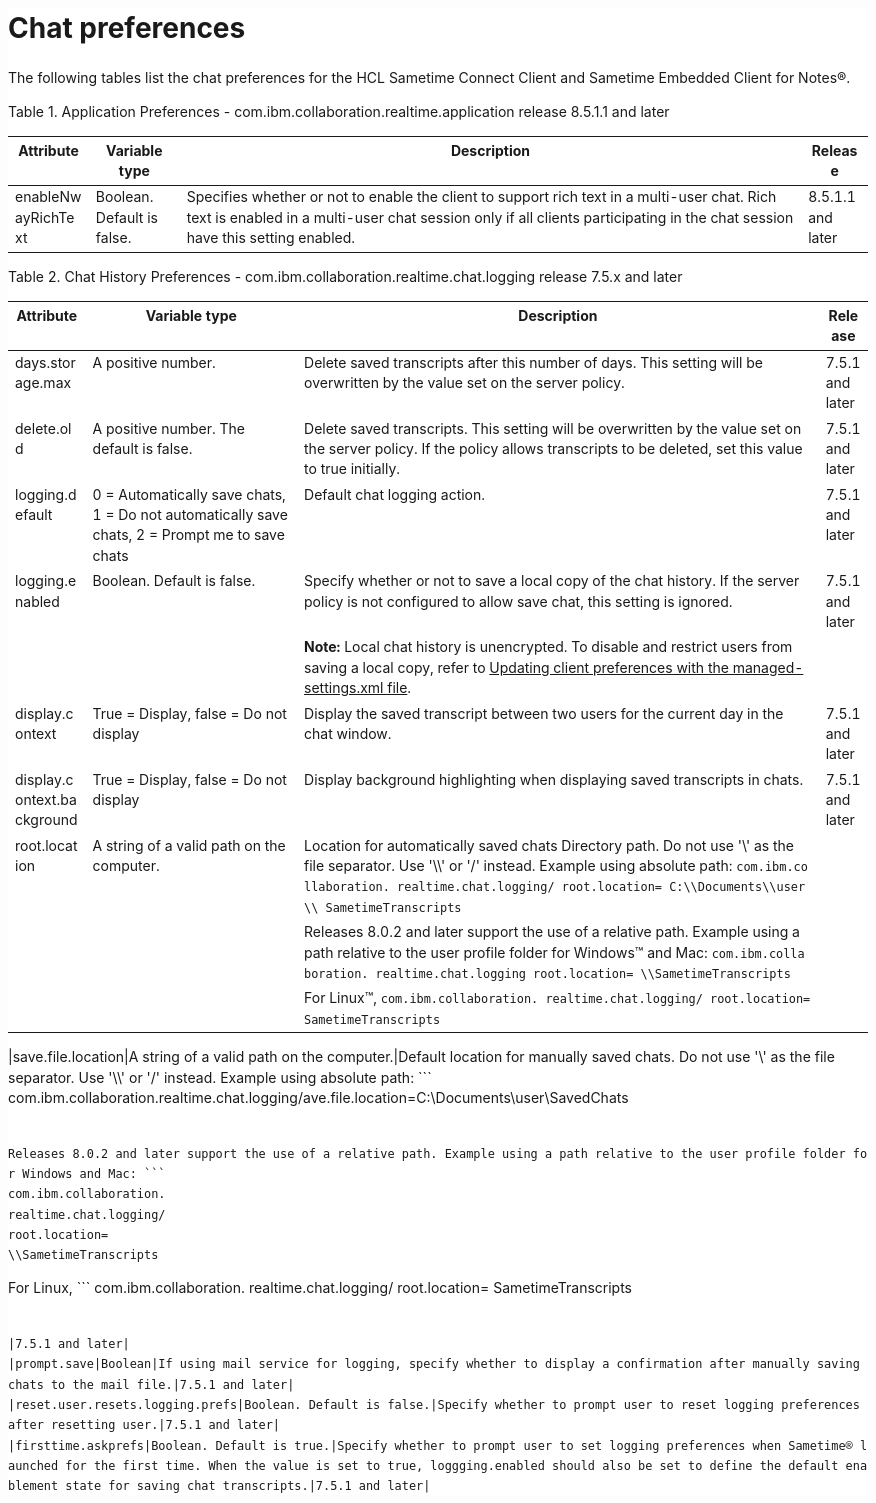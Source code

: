 # Chat preferences 

The following tables list the chat preferences for the HCL Sametime Connect Client and Sametime Embedded Client for Notes®.

Table 1. Application Preferences - com.ibm.collaboration.realtime.application release 8.5.1.1 and later

|Attribute|Variable type|Description|Release|
|---------|-------------|-----------|-------|
|enableNwayRichText|Boolean. Default is false.|Specifies whether or not to enable the client to support rich text in a multi-user chat. Rich text is enabled in a multi-user chat session only if all clients participating in the chat session have this setting enabled.|8.5.1.1 and later|

Table 2. Chat History Preferences - com.ibm.collaboration.realtime.chat.logging  release 7.5.x and later

|Attribute|Variable type|Description|Release|
|---------|-------------|-----------|-------|
|days.storage.max|A positive number.|Delete saved transcripts after this number of days. This setting will be overwritten by the value set on the server policy.|7.5.1 and later|
|delete.old|A positive number. The default is false.|Delete saved transcripts. This setting will be overwritten by the value set on the server policy. If the policy allows transcripts to be deleted, set this value to true initially.|7.5.1 and later|
|logging.default|0 = Automatically save chats, 1 = Do not automatically save chats, 2 = Prompt me to save chats|Default chat logging action.|7.5.1 and later|
|logging.enabled|Boolean. Default is false.|Specify whether or not to save a local copy of the chat history. If the server policy is not configured to allow save chat, this setting is ignored.| 7.5.1 and later|
| | |**Note:** Local chat history is unencrypted. To disable and restrict users from saving a local copy, refer to [Updating client preferences with the managed-settings.xml file](config_client_xml_location.md). | |
|display.context|True = Display, false = Do not display|Display the saved transcript between two users for the current day in the chat window.|7.5.1 and later|
|display.context.background|True = Display, false = Do not display|Display background highlighting when displaying saved transcripts in chats.|7.5.1 and later|
|root.location|A string of a valid path on the computer.|Location for automatically saved chats Directory path. Do not use '\\' as the file separator. Use '\\\\' or '/' instead. Example using absolute path: `com.ibm.collaboration. realtime.chat.logging/ root.location= C:\\Documents\\user\\ SametimeTranscripts`| |
| | |Releases 8.0.2 and later support the use of a relative path. Example using a path relative to the user profile folder for Windows™ and Mac: `com.ibm.collaboration. realtime.chat.logging root.location= \\SametimeTranscripts`| |
| | |For Linux™, `com.ibm.collaboration. realtime.chat.logging/ root.location= SametimeTranscripts` | |



|save.file.location|A string of a valid path on the computer.|Default location for manually saved chats. Do not use '\\' as the file separator. Use '\\\\' or '/' instead. Example using absolute path: ```
com.ibm.collaboration.realtime.chat.logging/ave.file.location=C:\\Documents\\user\\SavedChats 
```

Releases 8.0.2 and later support the use of a relative path. Example using a path relative to the user profile folder for Windows and Mac: ```
com.ibm.collaboration.
realtime.chat.logging/
root.location=
\\SametimeTranscripts 

```

 For Linux, ```
com.ibm.collaboration.
realtime.chat.logging/
root.location=
SametimeTranscripts
```

|7.5.1 and later|
|prompt.save|Boolean|If using mail service for logging, specify whether to display a confirmation after manually saving chats to the mail file.|7.5.1 and later|
|reset.user.resets.logging.prefs|Boolean. Default is false.|Specify whether to prompt user to reset logging preferences after resetting user.|7.5.1 and later|
|firsttime.askprefs|Boolean. Default is true.|Specify whether to prompt user to set logging preferences when Sametime® launched for the first time. When the value is set to true, loggging.enabled should also be set to define the default enablement state for saving chat transcripts.|7.5.1 and later|
```